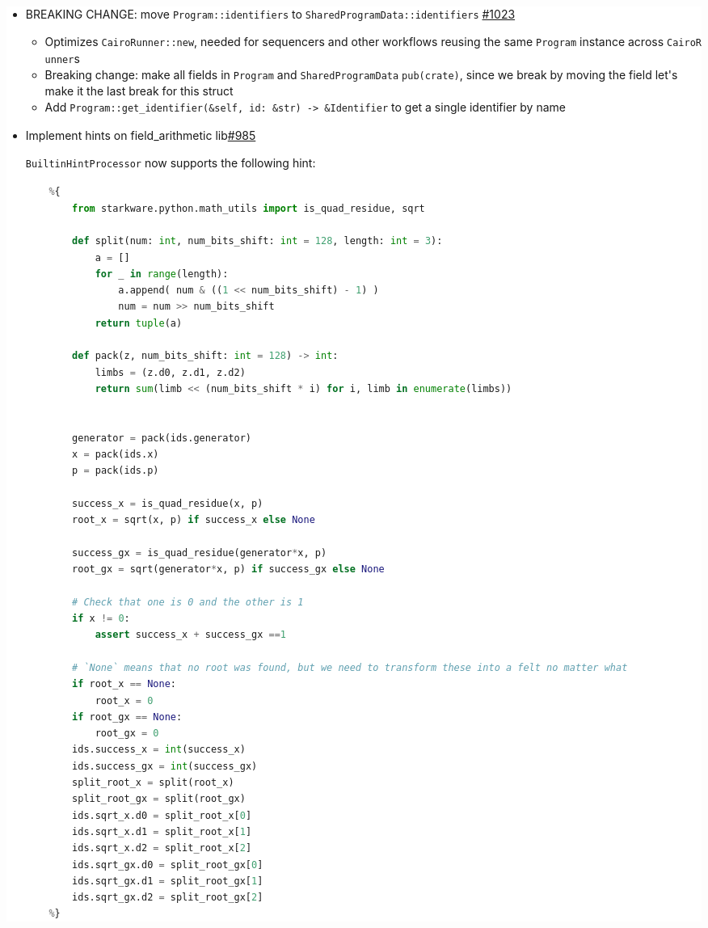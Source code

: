 * BREAKING CHANGE: move `Program::identifiers` to `SharedProgramData::identifiers` [#1023](https://github.com/lambdaclass/cairo-vm/pull/1023)
    * Optimizes `CairoRunner::new`, needed for sequencers and other workflows reusing the same `Program` instance across `CairoRunner`s
    * Breaking change: make all fields in `Program` and `SharedProgramData` `pub(crate)`, since we break by moving the field let's make it the last break for this struct
    * Add `Program::get_identifier(&self, id: &str) -> &Identifier` to get a single identifier by name

* Implement hints on field_arithmetic lib[#985](https://github.com/lambdaclass/cairo-vm/pull/983)

    `BuiltinHintProcessor` now supports the following hint:

    ```python
        %{
            from starkware.python.math_utils import is_quad_residue, sqrt

            def split(num: int, num_bits_shift: int = 128, length: int = 3):
                a = []
                for _ in range(length):
                    a.append( num & ((1 << num_bits_shift) - 1) )
                    num = num >> num_bits_shift
                return tuple(a)

            def pack(z, num_bits_shift: int = 128) -> int:
                limbs = (z.d0, z.d1, z.d2)
                return sum(limb << (num_bits_shift * i) for i, limb in enumerate(limbs))


            generator = pack(ids.generator)
            x = pack(ids.x)
            p = pack(ids.p)

            success_x = is_quad_residue(x, p)
            root_x = sqrt(x, p) if success_x else None

            success_gx = is_quad_residue(generator*x, p)
            root_gx = sqrt(generator*x, p) if success_gx else None

            # Check that one is 0 and the other is 1
            if x != 0:
                assert success_x + success_gx ==1

            # `None` means that no root was found, but we need to transform these into a felt no matter what
            if root_x == None:
                root_x = 0
            if root_gx == None:
                root_gx = 0
            ids.success_x = int(success_x)
            ids.success_gx = int(success_gx)
            split_root_x = split(root_x)
            split_root_gx = split(root_gx)
            ids.sqrt_x.d0 = split_root_x[0]
            ids.sqrt_x.d1 = split_root_x[1]
            ids.sqrt_x.d2 = split_root_x[2]
            ids.sqrt_gx.d0 = split_root_gx[0]
            ids.sqrt_gx.d1 = split_root_gx[1]
            ids.sqrt_gx.d2 = split_root_gx[2]
        %}
    ```
